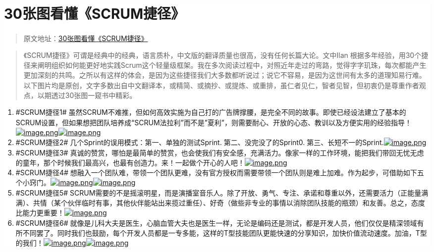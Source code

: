 # 30张图看懂《SCRUM捷径》

> 原文地址：[30张图看懂《SCRUM捷径》](https://mp.weixin.qq.com/s/U2aS74A9BP5RSzDB3fFmJw)

> 《SCRUM捷径》可谓是经典中的经典，语言质朴，中文版的翻译质量也很高，没有任何长篇大论。文中Ilan 根据多年经验，用30个捷径来阐明组织如何能更好地实践Scrum这个轻量级框架。我在多次阅读过程中，对照近年走过的弯路，觉得字字玑珠，每次都能产生更加深刻的共鸣。之所以有这样的体会，是因为这些捷径我们大多数都听说过；说它不容易，是因为这世间有太多的道理知易行难。以下图片均是原创，文字多数出自中文翻译本，或精简、或摘抄、或提炼、或重排，虽仁者见仁，智者见智，但初衷仍是尊重作者观点，以期透过30张图一窥书中精彩。

1. #SCRUM捷径1# 虽然SCRUM不难推，但如何高效实施为自己打的广告牌撑腰，是完全不同的故事。即使已经设法建立了基本的SCRUM设置，但如果想把团队培养成“SCRUM法拉利”而不是”夏利”，则需要耐心、开放的心态、教训以及方便实用的经验指导！[![image.png](https://cdn.nlark.com/yuque/0/2022/png/763022/1658476315390-73bea5ac-a8f1-4eaa-a31e-97166a78fddd.png#clientId=u2e1ac0a2-7f3d-4&from=paste&id=uec39531a&originHeight=295&originWidth=700&originalType=url&ratio=1&rotation=0&showTitle=false&size=73472&status=done&style=none&taskId=u625ef5e0-d9da-41d6-a93a-8f738893e53&title=)](http://yupaits.com/images/30%E5%BC%A0%E5%9B%BE%E7%9C%8B%E6%87%82SCRUM%E6%8D%B7%E5%BE%84/001.jpg)[![image.png](https://cdn.nlark.com/yuque/0/2022/png/763022/1658476315744-c7a4ba54-c567-40dc-97a1-f80820f5ed18.png#clientId=u2e1ac0a2-7f3d-4&from=paste&id=u600f9de1&originHeight=361&originWidth=700&originalType=url&ratio=1&rotation=0&showTitle=false&size=79968&status=done&style=none&taskId=u594cd593-568c-418f-a8b7-a87544e0e15&title=)](http://yupaits.com/images/30%E5%BC%A0%E5%9B%BE%E7%9C%8B%E6%87%82SCRUM%E6%8D%B7%E5%BE%84/002.jpg)
2. #SCRUM捷径2# 几个Sprint的误用模式：第一、单独的测试Sprint. 第二、没完没了的Sprint0. 第三、长短不一的Sprint.[![image.png](https://cdn.nlark.com/yuque/0/2022/png/763022/1658476315510-c68f4b50-9e0c-4bc8-9958-ab03a25a63cf.png#clientId=u2e1ac0a2-7f3d-4&from=paste&id=u7f7507bf&originHeight=418&originWidth=700&originalType=url&ratio=1&rotation=0&showTitle=false&size=104015&status=done&style=none&taskId=u80915818-62f0-48ba-a02e-d0f75a42abd&title=)](http://yupaits.com/images/30%E5%BC%A0%E5%9B%BE%E7%9C%8B%E6%87%82SCRUM%E6%8D%B7%E5%BE%84/003.jpg)
3. #SCRUM捷径3# 真诚的赞赏，哪怕是最简单的赞赏，也会使我们有安全感，充满活力。像家一样的工作环境，能把我们带回无忧无虑的童年，那个时候我们最高兴，也最有创造力。来！一起做个开心的人吧！[![image.png](https://cdn.nlark.com/yuque/0/2022/png/763022/1658476315574-4ff2998e-5b46-46e0-a1eb-2c9a07cb70c4.png#clientId=u2e1ac0a2-7f3d-4&from=paste&id=u464bccec&originHeight=499&originWidth=700&originalType=url&ratio=1&rotation=0&showTitle=false&size=133413&status=done&style=none&taskId=ude9a307b-f67b-4cbf-a980-01b72c3a25d&title=)](http://yupaits.com/images/30%E5%BC%A0%E5%9B%BE%E7%9C%8B%E6%87%82SCRUM%E6%8D%B7%E5%BE%84/004.jpg)
4. #SCRUM捷径4# 想融入一个团队难，带领一个团队更难，没有官方授权而需要带领一个团队则是难上加难。作为起步，可借助如下五个小窍门。[![image.png](https://cdn.nlark.com/yuque/0/2022/png/763022/1658476315440-fcb7caea-121f-4c26-b830-78ad8d678d0e.png#clientId=u2e1ac0a2-7f3d-4&from=paste&id=ud65adca5&originHeight=416&originWidth=700&originalType=url&ratio=1&rotation=0&showTitle=false&size=73286&status=done&style=none&taskId=uc49a2a9a-f771-48be-a018-7abcefaed08&title=)](http://yupaits.com/images/30%E5%BC%A0%E5%9B%BE%E7%9C%8B%E6%87%82SCRUM%E6%8D%B7%E5%BE%84/005.jpg)[![image.png](https://cdn.nlark.com/yuque/0/2022/png/763022/1658476317840-3fde6e5f-b269-453a-94ff-13f48ec14fcb.png#clientId=u2e1ac0a2-7f3d-4&from=paste&id=uce00b745&originHeight=479&originWidth=700&originalType=url&ratio=1&rotation=0&showTitle=false&size=103917&status=done&style=none&taskId=uf89b6c07-6333-4e39-a8f3-2126177379d&title=)](http://yupaits.com/images/30%E5%BC%A0%E5%9B%BE%E7%9C%8B%E6%87%82SCRUM%E6%8D%B7%E5%BE%84/006.jpg)
5. #SCRUM捷径5# SCRUM需要的不是摇滚明星，而是演播室音乐人。除了开放、勇气、专注、承诺和尊重以外，还需要活力（正能量满满）、共情（某个伙伴临时有事，其他伙伴能站出来揽过重任）、好奇（做些非专业的事情以消除团队技能的瓶颈）和友善。总之，态度比能力更重要！[![image.png](https://cdn.nlark.com/yuque/0/2022/png/763022/1658476318417-a1dad537-177f-49f3-b3d3-8fd6445220ca.png#clientId=u2e1ac0a2-7f3d-4&from=paste&id=u33ad6f40&originHeight=524&originWidth=700&originalType=url&ratio=1&rotation=0&showTitle=false&size=133750&status=done&style=none&taskId=u45506211-3826-45d4-a619-7cdae0c6450&title=)](http://yupaits.com/images/30%E5%BC%A0%E5%9B%BE%E7%9C%8B%E6%87%82SCRUM%E6%8D%B7%E5%BE%84/007.jpg)
6. #SCRUM捷径6# 就像是儿科大夫是医生，心脑血管大夫也是医生一样，无论是编码还是测试，都是开发人员，他们仅仅是精深领域有所不同罢了。同时我们也鼓励，每个开发人员都是一专多能，这样的T型技能团队更能快速的分享知识，加快价值流动速度。加油，T型的我们！[![image.png](https://cdn.nlark.com/yuque/0/2022/png/763022/1658476318147-93783fe6-572a-4601-936c-507e6f9f2a60.png#clientId=u2e1ac0a2-7f3d-4&from=paste&id=ue3c2f1d8&originHeight=431&originWidth=700&originalType=url&ratio=1&rotation=0&showTitle=false&size=118040&status=done&style=none&taskId=ue814a7a3-0d90-4890-ab33-f4578172197&title=)](http://yupaits.com/images/30%E5%BC%A0%E5%9B%BE%E7%9C%8B%E6%87%82SCRUM%E6%8D%B7%E5%BE%84/008.jpg)[![image.png](https://cdn.nlark.com/yuque/0/2022/png/763022/1658476318383-3728a2a7-1792-4ed2-b236-50e6593df1f5.png#clientId=u2e1ac0a2-7f3d-4&from=paste&id=u27cb1cf7&originHeight=525&originWidth=700&originalType=url&ratio=1&rotation=0&showTitle=false&size=104164&status=done&style=none&taskId=u5b3c20ff-969b-46c1-b9ad-46dce7fae43&title=)](http://yupaits.com/images/30%E5%BC%A0%E5%9B%BE%E7%9C%8B%E6%87%82SCRUM%E6%8D%B7%E5%BE%84/009.jpg)